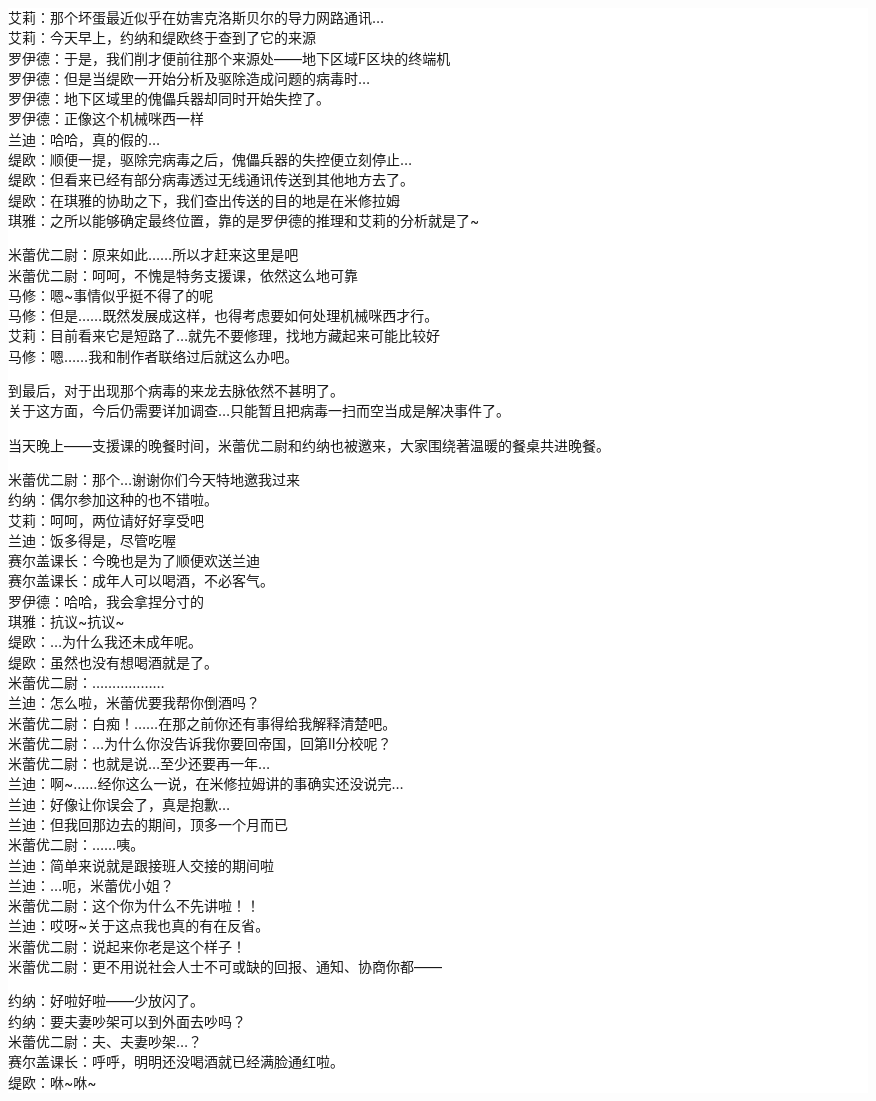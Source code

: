 艾莉：那个坏蛋最近似乎在妨害克洛斯贝尔的导力网路通讯…  
艾莉：今天早上，约纳和缇欧终于查到了它的来源  
罗伊德：于是，我们削才便前往那个来源处——地下区域F区块的终端机  
罗伊德：但是当缇欧一开始分析及驱除造成问题的病毒时…  
罗伊德：地下区域里的傀儡兵器却同时开始失控了。  
罗伊德：正像这个机械咪西一样  
兰迪：哈哈，真的假的…  
缇欧：顺便一提，驱除完病毒之后，傀儡兵器的失控便立刻停止…  
缇欧：但看来已经有部分病毒透过无线通讯传送到其他地方去了。  
缇欧：在琪雅的协助之下，我们查出传送的目的地是在米修拉姆  
琪雅：之所以能够确定最终位置，靠的是罗伊德的推理和艾莉的分析就是了~  
  
米蕾优二尉：原来如此……所以才赶来这里是吧  
米蕾优二尉：呵呵，不愧是特务支援课，依然这么地可靠  
马修：嗯~事情似乎挺不得了的呢  
马修：但是……既然发展成这样，也得考虑要如何处理机械咪西才行。  
艾莉：目前看来它是短路了…就先不要修理，找地方藏起来可能比较好  
马修：嗯……我和制作者联络过后就这么办吧。  
  
到最后，对于出现那个病毒的来龙去脉依然不甚明了。  
关于这方面，今后仍需要详加调查…只能暂且把病毒一扫而空当成是解决事件了。  
  
  
当天晚上——支援课的晚餐时间，米蕾优二尉和约纳也被邀来，大家围绕著温暖的餐桌共进晚餐。  
  
米蕾优二尉：那个…谢谢你们今天特地邀我过来  
约纳：偶尔参加这种的也不错啦。  
艾莉：呵呵，两位请好好享受吧  
兰迪：饭多得是，尽管吃喔  
赛尔盖课长：今晚也是为了顺便欢送兰迪  
赛尔盖课长：成年人可以喝酒，不必客气。  
罗伊德：哈哈，我会拿捏分寸的  
琪雅：抗议~抗议~  
缇欧：…为什么我还未成年呢。  
缇欧：虽然也没有想喝酒就是了。  
米蕾优二尉：………………  
兰迪：怎么啦，米蕾优要我帮你倒酒吗？  
米蕾优二尉：白痴！……在那之前你还有事得给我解释清楚吧。  
米蕾优二尉：…为什么你没告诉我你要回帝国，回第Ⅱ分校呢？  
米蕾优二尉：也就是说…至少还要再一年…  
兰迪：啊~……经你这么一说，在米修拉姆讲的事确实还没说完…  
兰迪：好像让你误会了，真是抱歉…  
兰迪：但我回那边去的期间，顶多一个月而已  
米蕾优二尉：……咦。  
兰迪：简单来说就是跟接班人交接的期间啦  
兰迪：…呃，米蕾优小姐？  
米蕾优二尉：这个你为什么不先讲啦！！  
兰迪：哎呀~关于这点我也真的有在反省。  
米蕾优二尉：说起来你老是这个样子！  
米蕾优二尉：更不用说社会人士不可或缺的回报、通知、协商你都——  
  
约纳：好啦好啦——少放闪了。  
约纳：要夫妻吵架可以到外面去吵吗？  
米蕾优二尉：夫、夫妻吵架…？  
赛尔盖课长：呼呼，明明还没喝酒就已经满脸通红啦。  
缇欧：咻~咻~  
  